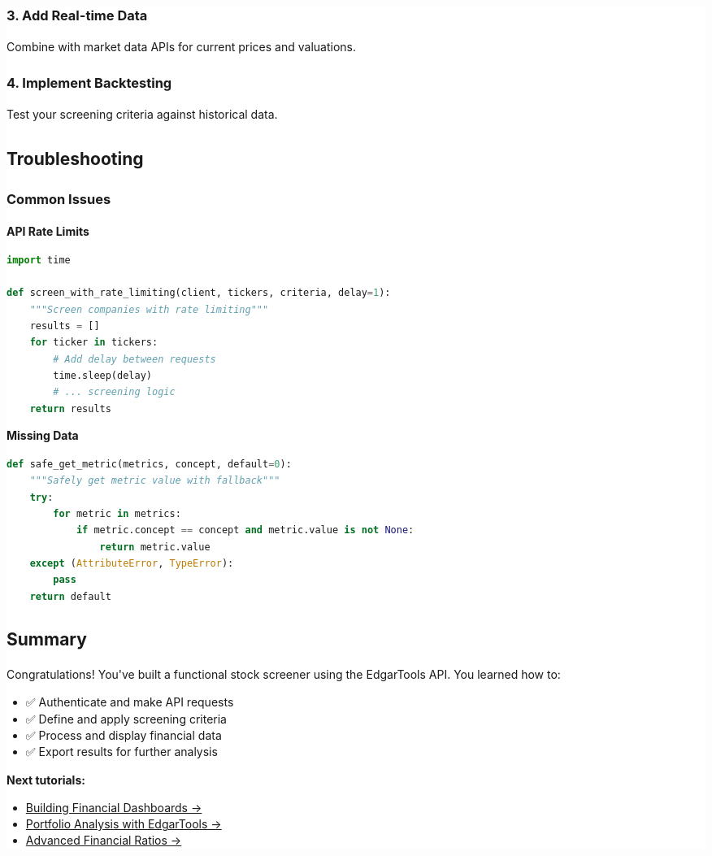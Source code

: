 ### 3. Add Real-time Data
Combine with market data APIs for current prices and valuations.

### 4. Implement Backtesting
Test your screening criteria against historical data.

## Troubleshooting

### Common Issues

**API Rate Limits**
```python
import time

def screen_with_rate_limiting(client, tickers, criteria, delay=1):
    """Screen companies with rate limiting"""
    results = []
    for ticker in tickers:
        # Add delay between requests
        time.sleep(delay)
        # ... screening logic
    return results
```

**Missing Data**
```python
def safe_get_metric(metrics, concept, default=0):
    """Safely get metric value with fallback"""
    try:
        for metric in metrics:
            if metric.concept == concept and metric.value is not None:
                return metric.value
    except (AttributeError, TypeError):
        pass
    return default
```

## Summary

Congratulations! You've built a functional stock screener using the EdgarTools API. You learned how to:

- ✅ Authenticate and make API requests
- ✅ Define and apply screening criteria
- ✅ Process and display financial data
- ✅ Export results for further analysis

**Next tutorials:**
- [Building Financial Dashboards →](/guides/dashboards)
- [Portfolio Analysis with EdgarTools →](/guides/portfolio-analysis)
- [Advanced Financial Ratios →](/guides/financial-ratios)
